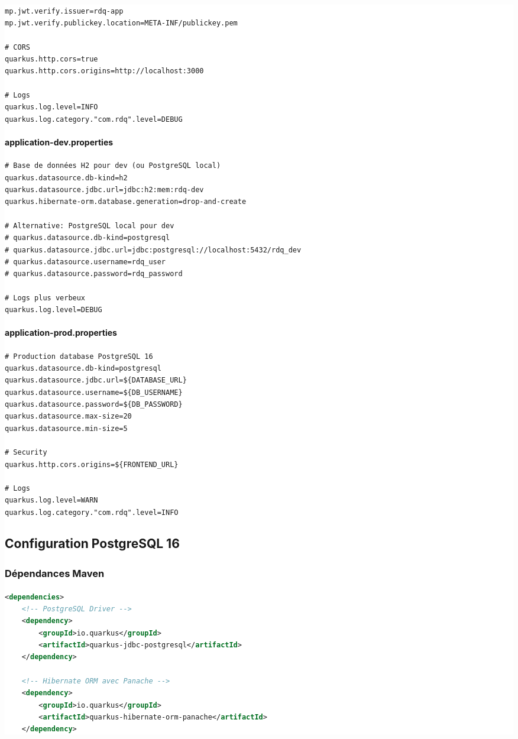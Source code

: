 ```properties
mp.jwt.verify.issuer=rdq-app
mp.jwt.verify.publickey.location=META-INF/publickey.pem

# CORS
quarkus.http.cors=true
quarkus.http.cors.origins=http://localhost:3000

# Logs
quarkus.log.level=INFO
quarkus.log.category."com.rdq".level=DEBUG
```

#### application-dev.properties
```properties
# Base de données H2 pour dev (ou PostgreSQL local)
quarkus.datasource.db-kind=h2
quarkus.datasource.jdbc.url=jdbc:h2:mem:rdq-dev
quarkus.hibernate-orm.database.generation=drop-and-create

# Alternative: PostgreSQL local pour dev
# quarkus.datasource.db-kind=postgresql
# quarkus.datasource.jdbc.url=jdbc:postgresql://localhost:5432/rdq_dev
# quarkus.datasource.username=rdq_user
# quarkus.datasource.password=rdq_password

# Logs plus verbeux
quarkus.log.level=DEBUG
```

#### application-prod.properties
```properties
# Production database PostgreSQL 16
quarkus.datasource.db-kind=postgresql
quarkus.datasource.jdbc.url=${DATABASE_URL}
quarkus.datasource.username=${DB_USERNAME}
quarkus.datasource.password=${DB_PASSWORD}
quarkus.datasource.max-size=20
quarkus.datasource.min-size=5

# Security
quarkus.http.cors.origins=${FRONTEND_URL}

# Logs
quarkus.log.level=WARN
quarkus.log.category."com.rdq".level=INFO
```

## Configuration PostgreSQL 16

### Dépendances Maven
```xml
<dependencies>
    <!-- PostgreSQL Driver -->
    <dependency>
        <groupId>io.quarkus</groupId>
        <artifactId>quarkus-jdbc-postgresql</artifactId>
    </dependency>
    
    <!-- Hibernate ORM avec Panache -->
    <dependency>
        <groupId>io.quarkus</groupId>
        <artifactId>quarkus-hibernate-orm-panache</artifactId>
    </dependency>
```